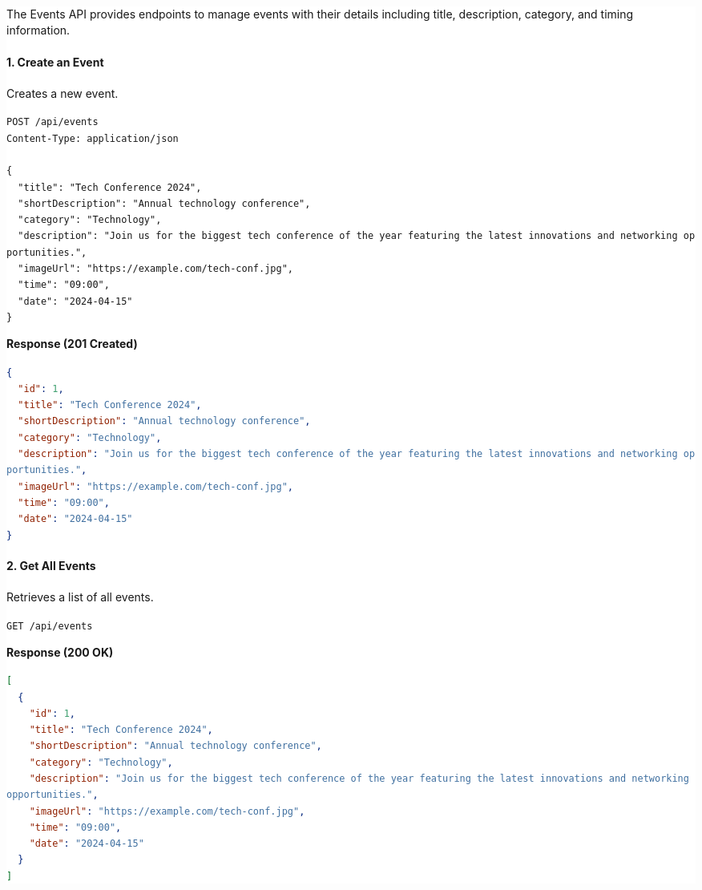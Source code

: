 The Events API provides endpoints to manage events with their details including title, description, category, and timing information.

#### 1. Create an Event

Creates a new event.

```http
POST /api/events
Content-Type: application/json

{
  "title": "Tech Conference 2024",
  "shortDescription": "Annual technology conference",
  "category": "Technology",
  "description": "Join us for the biggest tech conference of the year featuring the latest innovations and networking opportunities.",
  "imageUrl": "https://example.com/tech-conf.jpg",
  "time": "09:00",
  "date": "2024-04-15"
}
```

**Response (201 Created)**
```json
{
  "id": 1,
  "title": "Tech Conference 2024",
  "shortDescription": "Annual technology conference",
  "category": "Technology",
  "description": "Join us for the biggest tech conference of the year featuring the latest innovations and networking opportunities.",
  "imageUrl": "https://example.com/tech-conf.jpg",
  "time": "09:00",
  "date": "2024-04-15"
}
```

#### 2. Get All Events

Retrieves a list of all events.

```http
GET /api/events
```

**Response (200 OK)**
```json
[
  {
    "id": 1,
    "title": "Tech Conference 2024",
    "shortDescription": "Annual technology conference",
    "category": "Technology",
    "description": "Join us for the biggest tech conference of the year featuring the latest innovations and networking opportunities.",
    "imageUrl": "https://example.com/tech-conf.jpg",
    "time": "09:00",
    "date": "2024-04-15"
  }
]
```
